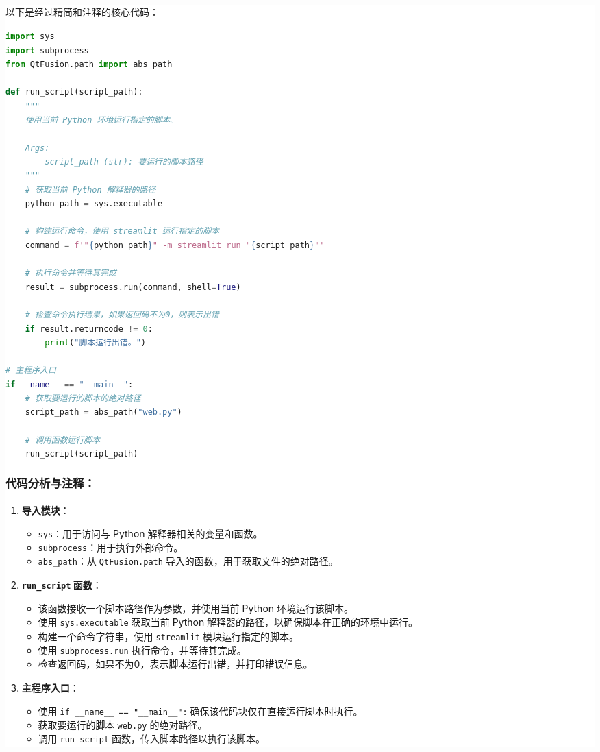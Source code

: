 以下是经过精简和注释的核心代码：

```python
import sys
import subprocess
from QtFusion.path import abs_path

def run_script(script_path):
    """
    使用当前 Python 环境运行指定的脚本。

    Args:
        script_path (str): 要运行的脚本路径
    """
    # 获取当前 Python 解释器的路径
    python_path = sys.executable

    # 构建运行命令，使用 streamlit 运行指定的脚本
    command = f'"{python_path}" -m streamlit run "{script_path}"'

    # 执行命令并等待其完成
    result = subprocess.run(command, shell=True)
    
    # 检查命令执行结果，如果返回码不为0，则表示出错
    if result.returncode != 0:
        print("脚本运行出错。")

# 主程序入口
if __name__ == "__main__":
    # 获取要运行的脚本的绝对路径
    script_path = abs_path("web.py")

    # 调用函数运行脚本
    run_script(script_path)
```

### 代码分析与注释：
1. **导入模块**：
   - `sys`：用于访问与 Python 解释器相关的变量和函数。
   - `subprocess`：用于执行外部命令。
   - `abs_path`：从 `QtFusion.path` 导入的函数，用于获取文件的绝对路径。

2. **`run_script` 函数**：
   - 该函数接收一个脚本路径作为参数，并使用当前 Python 环境运行该脚本。
   - 使用 `sys.executable` 获取当前 Python 解释器的路径，以确保脚本在正确的环境中运行。
   - 构建一个命令字符串，使用 `streamlit` 模块运行指定的脚本。
   - 使用 `subprocess.run` 执行命令，并等待其完成。
   - 检查返回码，如果不为0，表示脚本运行出错，并打印错误信息。

3. **主程序入口**：
   - 使用 `if __name__ == "__main__":` 确保该代码块仅在直接运行脚本时执行。
   - 获取要运行的脚本 `web.py` 的绝对路径。
   - 调用 `run_script` 函数，传入脚本路径以执行该脚本。
